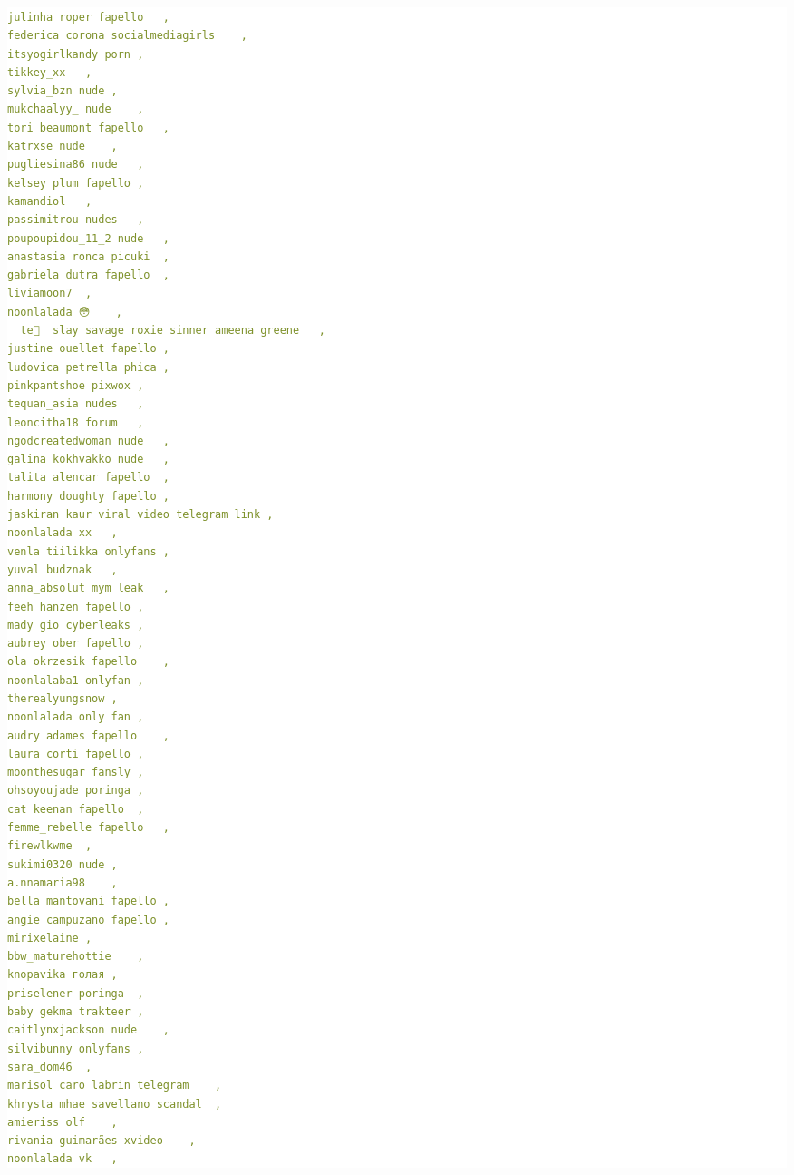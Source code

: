 ```yaml
julinha roper fapello	,
federica corona socialmediagirls	,
itsyogirlkandy porn	,
tikkey_xx	,
sylvia_bzn nude	,
mukchaalyy_ nude	,
tori beaumont fapello	,
katrxse nude	,
pugliesina86 nude	,
kelsey plum fapello	,
kamandiol	,
passimitrou nudes	,
poupoupidou_11_2 nude	,
anastasia ronca picuki	,
gabriela dutra fapello	,
liviamoon7	,
noonlalada 😳	,
  te🖤  slay savage roxie sinner ameena greene	,
justine ouellet fapello	,
ludovica petrella phica	,
pinkpantshoe pixwox	,
tequan_asia nudes	,
leoncitha18 forum	,
ngodcreatedwoman nude	,
galina kokhvakko nude	,
talita alencar fapello	,
harmony doughty fapello	,
jaskiran kaur viral video telegram link	,
noonlalada xx	,
venla tiilikka onlyfans	,
yuval budznak	,
anna_absolut mym leak	,
feeh hanzen fapello	,
mady gio cyberleaks	,
aubrey ober fapello	,
ola okrzesik fapello	,
noonlalaba1 onlyfan	,
therealyungsnow	,
noonlalada only fan	,
audry adames fapello	,
laura corti fapello	,
moonthesugar fansly	,
ohsoyoujade poringa	,
cat keenan fapello	,
femme_rebelle fapello	,
firewlkwme	,
sukimi0320 nude	,
a.nnamaria98	,
bella mantovani fapello	,
angie campuzano fapello	,
mirixelaine	,
bbw_maturehottie	,
knopavika голая	,
priselener poringa	,
baby gekma trakteer	,
caitlynxjackson nude	,
silvibunny onlyfans	,
sara_dom46	,
marisol caro labrin telegram	,
khrysta mhae savellano scandal	,
amieriss olf	,
rivania guimarães xvideo	,
noonlalada vk	,
```